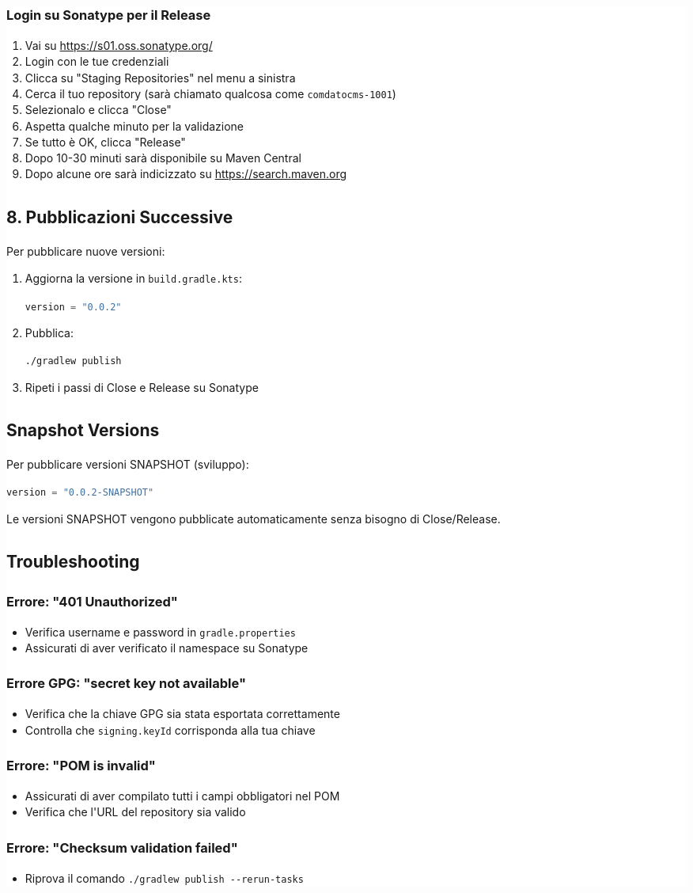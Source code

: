 ### Login su Sonatype per il Release

1. Vai su https://s01.oss.sonatype.org/
2. Login con le tue credenziali
3. Clicca su "Staging Repositories" nel menu a sinistra
4. Cerca il tuo repository (sarà chiamato qualcosa come `comdatocms-1001`)
5. Selezionalo e clicca "Close"
6. Aspetta qualche minuto per la validazione
7. Se tutto è OK, clicca "Release"
8. Dopo 10-30 minuti sarà disponibile su Maven Central
9. Dopo alcune ore sarà indicizzato su https://search.maven.org

## 8. Pubblicazioni Successive

Per pubblicare nuove versioni:

1. Aggiorna la versione in `build.gradle.kts`:
   ```kotlin
   version = "0.0.2"
   ```

2. Pubblica:
   ```bash
   ./gradlew publish
   ```

3. Ripeti i passi di Close e Release su Sonatype

## Snapshot Versions

Per pubblicare versioni SNAPSHOT (sviluppo):

```kotlin
version = "0.0.2-SNAPSHOT"
```

Le versioni SNAPSHOT vengono pubblicate automaticamente senza bisogno di Close/Release.

## Troubleshooting

### Errore: "401 Unauthorized"
- Verifica username e password in `gradle.properties`
- Assicurati di aver verificato il namespace su Sonatype

### Errore GPG: "secret key not available"
- Verifica che la chiave GPG sia stata esportata correttamente
- Controlla che `signing.keyId` corrisponda alla tua chiave

### Errore: "POM is invalid"
- Assicurati di aver compilato tutti i campi obbligatori nel POM
- Verifica che l'URL del repository sia valido

### Errore: "Checksum validation failed"
- Riprova il comando `./gradlew publish --rerun-tasks`

